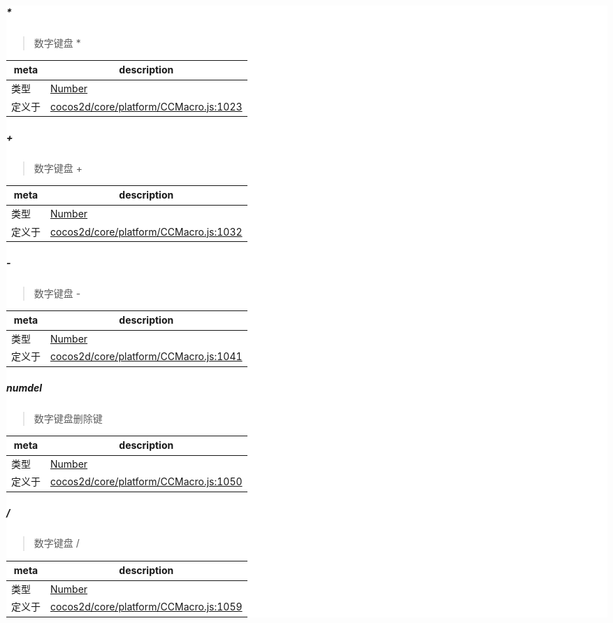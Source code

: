 

##### *

> 数字键盘 *

| meta | description |
|------|-------------|
| 类型 | <a href="https://developer.mozilla.org/en/JavaScript/Reference/Global_Objects/Number" class="crosslink external" target="_blank">Number</a> |
| 定义于 | [cocos2d/core/platform/CCMacro.js:1023](https://github.com/cocos-creator/engine/blob/98967f5e8c458e65203b56f900ee34c8ea836e72/cocos2d/core/platform/CCMacro.js#L1023) |



##### +

> 数字键盘 +

| meta | description |
|------|-------------|
| 类型 | <a href="https://developer.mozilla.org/en/JavaScript/Reference/Global_Objects/Number" class="crosslink external" target="_blank">Number</a> |
| 定义于 | [cocos2d/core/platform/CCMacro.js:1032](https://github.com/cocos-creator/engine/blob/98967f5e8c458e65203b56f900ee34c8ea836e72/cocos2d/core/platform/CCMacro.js#L1032) |



##### -

> 数字键盘 -

| meta | description |
|------|-------------|
| 类型 | <a href="https://developer.mozilla.org/en/JavaScript/Reference/Global_Objects/Number" class="crosslink external" target="_blank">Number</a> |
| 定义于 | [cocos2d/core/platform/CCMacro.js:1041](https://github.com/cocos-creator/engine/blob/98967f5e8c458e65203b56f900ee34c8ea836e72/cocos2d/core/platform/CCMacro.js#L1041) |



##### numdel

> 数字键盘删除键

| meta | description |
|------|-------------|
| 类型 | <a href="https://developer.mozilla.org/en/JavaScript/Reference/Global_Objects/Number" class="crosslink external" target="_blank">Number</a> |
| 定义于 | [cocos2d/core/platform/CCMacro.js:1050](https://github.com/cocos-creator/engine/blob/98967f5e8c458e65203b56f900ee34c8ea836e72/cocos2d/core/platform/CCMacro.js#L1050) |



##### /

> 数字键盘 /

| meta | description |
|------|-------------|
| 类型 | <a href="https://developer.mozilla.org/en/JavaScript/Reference/Global_Objects/Number" class="crosslink external" target="_blank">Number</a> |
| 定义于 | [cocos2d/core/platform/CCMacro.js:1059](https://github.com/cocos-creator/engine/blob/98967f5e8c458e65203b56f900ee34c8ea836e72/cocos2d/core/platform/CCMacro.js#L1059) |
